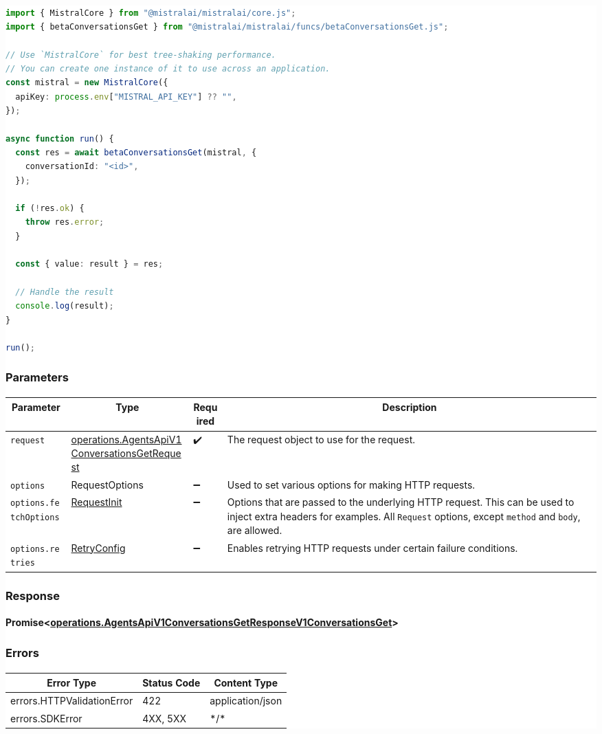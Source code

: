 ```typescript
import { MistralCore } from "@mistralai/mistralai/core.js";
import { betaConversationsGet } from "@mistralai/mistralai/funcs/betaConversationsGet.js";

// Use `MistralCore` for best tree-shaking performance.
// You can create one instance of it to use across an application.
const mistral = new MistralCore({
  apiKey: process.env["MISTRAL_API_KEY"] ?? "",
});

async function run() {
  const res = await betaConversationsGet(mistral, {
    conversationId: "<id>",
  });

  if (!res.ok) {
    throw res.error;
  }

  const { value: result } = res;

  // Handle the result
  console.log(result);
}

run();
```

### Parameters

| Parameter                                                                                                                                                                      | Type                                                                                                                                                                           | Required                                                                                                                                                                       | Description                                                                                                                                                                    |
| ------------------------------------------------------------------------------------------------------------------------------------------------------------------------------ | ------------------------------------------------------------------------------------------------------------------------------------------------------------------------------ | ------------------------------------------------------------------------------------------------------------------------------------------------------------------------------ | ------------------------------------------------------------------------------------------------------------------------------------------------------------------------------ |
| `request`                                                                                                                                                                      | [operations.AgentsApiV1ConversationsGetRequest](../../models/operations/agentsapiv1conversationsgetrequest.md)                                                                 | :heavy_check_mark:                                                                                                                                                             | The request object to use for the request.                                                                                                                                     |
| `options`                                                                                                                                                                      | RequestOptions                                                                                                                                                                 | :heavy_minus_sign:                                                                                                                                                             | Used to set various options for making HTTP requests.                                                                                                                          |
| `options.fetchOptions`                                                                                                                                                         | [RequestInit](https://developer.mozilla.org/en-US/docs/Web/API/Request/Request#options)                                                                                        | :heavy_minus_sign:                                                                                                                                                             | Options that are passed to the underlying HTTP request. This can be used to inject extra headers for examples. All `Request` options, except `method` and `body`, are allowed. |
| `options.retries`                                                                                                                                                              | [RetryConfig](../../lib/utils/retryconfig.md)                                                                                                                                  | :heavy_minus_sign:                                                                                                                                                             | Enables retrying HTTP requests under certain failure conditions.                                                                                                               |

### Response

**Promise\<[operations.AgentsApiV1ConversationsGetResponseV1ConversationsGet](../../models/operations/agentsapiv1conversationsgetresponsev1conversationsget.md)\>**

### Errors

| Error Type                 | Status Code                | Content Type               |
| -------------------------- | -------------------------- | -------------------------- |
| errors.HTTPValidationError | 422                        | application/json           |
| errors.SDKError            | 4XX, 5XX                   | \*/\*                      |
